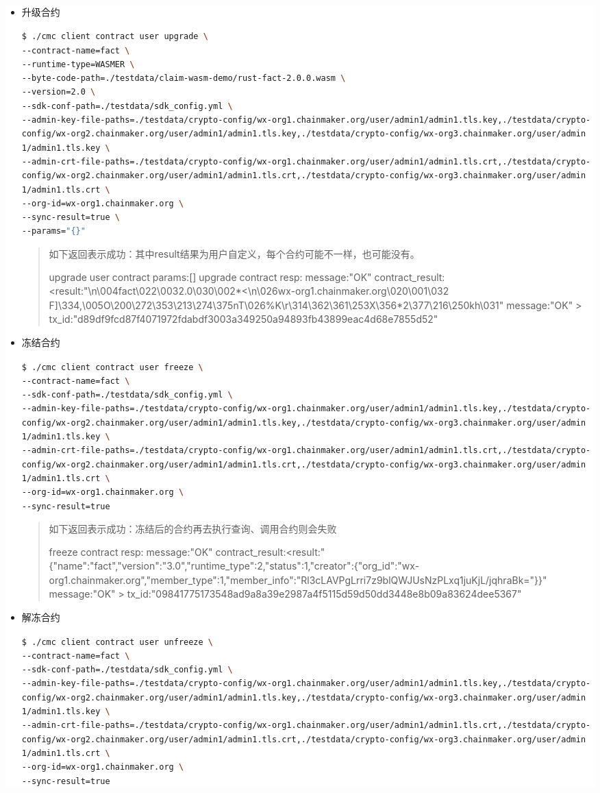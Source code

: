   - 升级合约
  
    ```sh
    $ ./cmc client contract user upgrade \
    --contract-name=fact \
    --runtime-type=WASMER \
    --byte-code-path=./testdata/claim-wasm-demo/rust-fact-2.0.0.wasm \
    --version=2.0 \
    --sdk-conf-path=./testdata/sdk_config.yml \
    --admin-key-file-paths=./testdata/crypto-config/wx-org1.chainmaker.org/user/admin1/admin1.tls.key,./testdata/crypto-config/wx-org2.chainmaker.org/user/admin1/admin1.tls.key,./testdata/crypto-config/wx-org3.chainmaker.org/user/admin1/admin1.tls.key \
    --admin-crt-file-paths=./testdata/crypto-config/wx-org1.chainmaker.org/user/admin1/admin1.tls.crt,./testdata/crypto-config/wx-org2.chainmaker.org/user/admin1/admin1.tls.crt,./testdata/crypto-config/wx-org3.chainmaker.org/user/admin1/admin1.tls.crt \
    --org-id=wx-org1.chainmaker.org \
    --sync-result=true \
    --params="{}"
    ```
  
      > 如下返回表示成功：其中result结果为用户自定义，每个合约可能不一样，也可能没有。
      >
      > upgrade user contract params:[]
      > upgrade contract resp: message:"OK" contract_result:<result:"\n\004fact\022\0032.0\030\002*<\n\026wx-org1.chainmaker.org\020\001\032 F]\334,\005O\200\272\353\213\274\375nT\026%K\r\314\362\361\253X\356*2\377\216\250kh\031" message:"OK" > tx_id:"d89df9fcd87f4071972fdabdf3003a349250a94893fb43899eac4d68e7855d52" 

  - 冻结合约
  
    ```sh
    $ ./cmc client contract user freeze \
    --contract-name=fact \
    --sdk-conf-path=./testdata/sdk_config.yml \
    --admin-key-file-paths=./testdata/crypto-config/wx-org1.chainmaker.org/user/admin1/admin1.tls.key,./testdata/crypto-config/wx-org2.chainmaker.org/user/admin1/admin1.tls.key,./testdata/crypto-config/wx-org3.chainmaker.org/user/admin1/admin1.tls.key \
    --admin-crt-file-paths=./testdata/crypto-config/wx-org1.chainmaker.org/user/admin1/admin1.tls.crt,./testdata/crypto-config/wx-org2.chainmaker.org/user/admin1/admin1.tls.crt,./testdata/crypto-config/wx-org3.chainmaker.org/user/admin1/admin1.tls.crt \
    --org-id=wx-org1.chainmaker.org \
    --sync-result=true
    ```
  
    > 如下返回表示成功：冻结后的合约再去执行查询、调用合约则会失败
    >
    > freeze contract resp: message:"OK" contract_result:<result:"{\"name\":\"fact\",\"version\":\"3.0\",\"runtime_type\":2,\"status\":1,\"creator\":{\"org_id\":\"wx-org1.chainmaker.org\",\"member_type\":1,\"member_info\":\"Rl3cLAVPgLrri7z9blQWJUsNzPLxq1juKjL/jqhraBk=\"}}" message:"OK" > tx_id:"09841775173548ad9a8a39e2987a4f5115d59d50dd3448e8b09a83624dee5367"

  - 解冻合约
  
    ```sh
    $ ./cmc client contract user unfreeze \
    --contract-name=fact \
    --sdk-conf-path=./testdata/sdk_config.yml \
    --admin-key-file-paths=./testdata/crypto-config/wx-org1.chainmaker.org/user/admin1/admin1.tls.key,./testdata/crypto-config/wx-org2.chainmaker.org/user/admin1/admin1.tls.key,./testdata/crypto-config/wx-org3.chainmaker.org/user/admin1/admin1.tls.key \
    --admin-crt-file-paths=./testdata/crypto-config/wx-org1.chainmaker.org/user/admin1/admin1.tls.crt,./testdata/crypto-config/wx-org2.chainmaker.org/user/admin1/admin1.tls.crt,./testdata/crypto-config/wx-org3.chainmaker.org/user/admin1/admin1.tls.crt \
    --org-id=wx-org1.chainmaker.org \
    --sync-result=true
    ```
